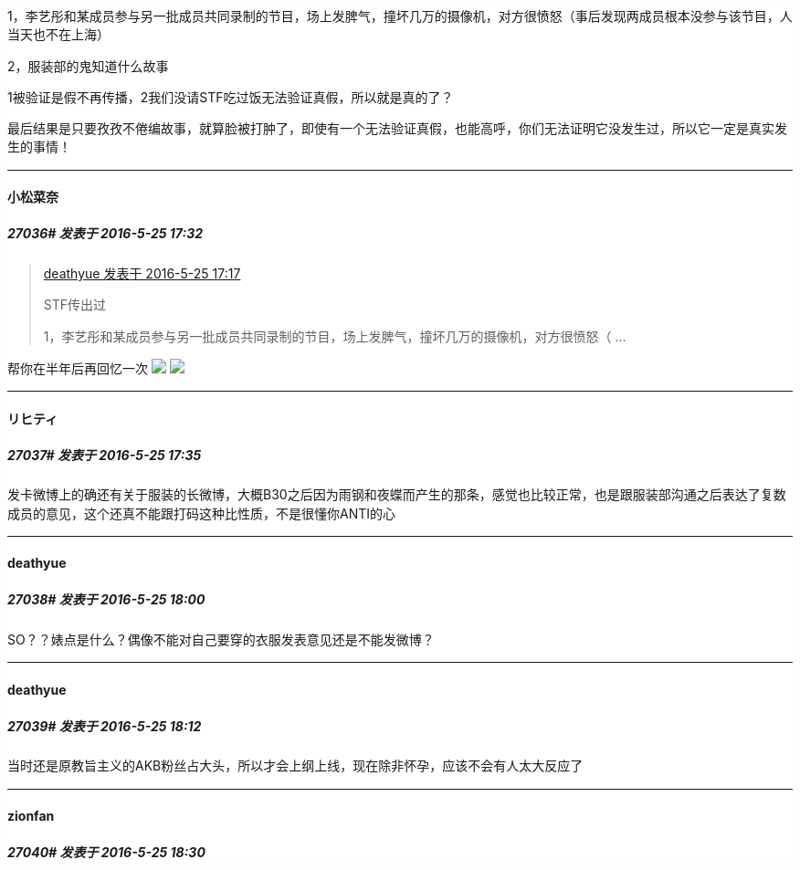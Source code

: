 1，李艺彤和某成员参与另一批成员共同录制的节目，场上发脾气，撞坏几万的摄像机，对方很愤怒（事后发现两成员根本没参与该节目，人当天也不在上海）

2，服装部的鬼知道什么故事


1被验证是假不再传播，2我们没请STF吃过饭无法验证真假，所以就是真的了？


最后结果是只要孜孜不倦编故事，就算脸被打肿了，即使有一个无法验证真假，也能高呼，你们无法证明它没发生过，所以它一定是真实发生的事情！


-----

####  小松菜奈  
##### 27036#       发表于 2016-5-25 17:32


<blockquote><a href="httphttps://bbs.saraba1st.com/2b/forum.php?mod=redirect&amp;goto=findpost&amp;pid=32526496&amp;ptid=1105387" target="_blank">deathyue 发表于 2016-5-25 17:17</a>

STF传出过

1，李艺彤和某成员参与另一批成员共同录制的节目，场上发脾气，撞坏几万的摄像机，对方很愤怒（ ...</blockquote>
帮你在半年后再回忆一次
<img src="http://ww2.sinaimg.cn/mw690/dc8d15f5gw1ezejhbpdm4j20hs5ten77.jpg" referrerpolicy="no-referrer">
<img src="http://ww2.sinaimg.cn/mw690/dc8d15f5gw1ezejhcjffuj20hs76ptn3.jpg" referrerpolicy="no-referrer">


-----

####  リヒティ  
##### 27037#       发表于 2016-5-25 17:35


发卡微博上的确还有关于服装的长微博，大概B30之后因为雨钢和夜蝶而产生的那条，感觉也比较正常，也是跟服装部沟通之后表达了复数成员的意见，这个还真不能跟打码这种比性质，不是很懂你ANTI的心


-----

####  deathyue  
##### 27038#       发表于 2016-5-25 18:00


SO？？婊点是什么？偶像不能对自己要穿的衣服发表意见还是不能发微博？


-----

####  deathyue  
##### 27039#       发表于 2016-5-25 18:12


当时还是原教旨主义的AKB粉丝占大头，所以才会上纲上线，现在除非怀孕，应该不会有人太大反应了


-----

####  zionfan  
##### 27040#       发表于 2016-5-25 18:30
